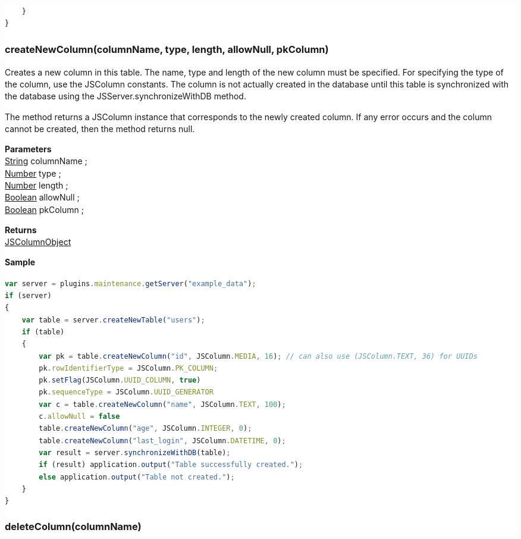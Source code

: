 ```javascript
	}
}
```
### createNewColumn(columnName, type, length, allowNull, pkColumn)

Creates a new column in this table. The name, type and length of the new column must be specified. For specifying the
type of the column, use the JSColumn constants. The column is not actually created in the database until this
table is synchronized with the database using the JSServer.synchronizeWithDB method.

The method returns a JSColumn instance that corresponds to the newly created column. If any error occurs and the column cannot be created, then the method
returns null.

**Parameters**\
[String](../../JSLib/String.md) columnName  ;\
[Number](../../JSLib/Number.md) type  ;\
[Number](../../JSLib/Number.md) length  ;\
[Boolean](../../JSLib/Boolean.md) allowNull  ;\
[Boolean](../../JSLib/Boolean.md) pkColumn  ;

**Returns**\
[JSColumnObject](./JSColumnObject.md) 


**Sample**

```javascript
var server = plugins.maintenance.getServer("example_data");
if (server)
{
	var table = server.createNewTable("users");
	if (table)
	{
		var pk = table.createNewColumn("id", JSColumn.MEDIA, 16); // can also use (JSColumn.TEXT, 36) for UUIDs
		pk.rowIdentifierType = JSColumn.PK_COLUMN;
		pk.setFlag(JSColumn.UUID_COLUMN, true)
		pk.sequenceType = JSColumn.UUID_GENERATOR
		var c = table.createNewColumn("name", JSColumn.TEXT, 100);
		c.allowNull = false
		table.createNewColumn("age", JSColumn.INTEGER, 0);
		table.createNewColumn("last_login", JSColumn.DATETIME, 0);
		var result = server.synchronizeWithDB(table);
		if (result) application.output("Table successfully created.");
		else application.output("Table not created.");
	}
}
```
### deleteColumn(columnName)
